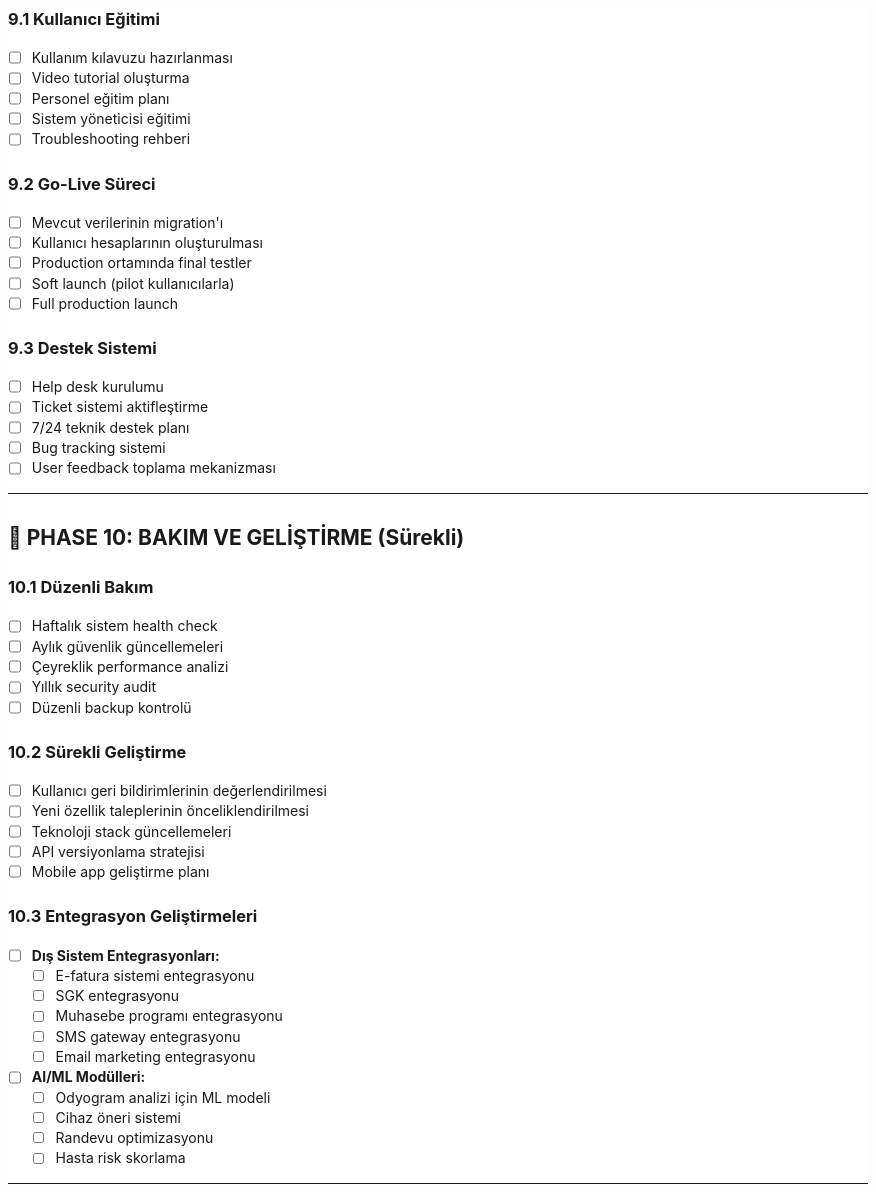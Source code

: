 ### 9.1 Kullanıcı Eğitimi
- [ ] Kullanım kılavuzu hazırlanması
- [ ] Video tutorial oluşturma
- [ ] Personel eğitim planı
- [ ] Sistem yöneticisi eğitimi
- [ ] Troubleshooting rehberi

### 9.2 Go-Live Süreci
- [ ] Mevcut verilerinin migration'ı
- [ ] Kullanıcı hesaplarının oluşturulması
- [ ] Production ortamında final testler
- [ ] Soft launch (pilot kullanıcılarla)
- [ ] Full production launch

### 9.3 Destek Sistemi
- [ ] Help desk kurulumu
- [ ] Ticket sistemi aktifleştirme
- [ ] 7/24 teknik destek planı
- [ ] Bug tracking sistemi
- [ ] User feedback toplama mekanizması

---

## 🔄 PHASE 10: BAKIM VE GELİŞTİRME (Sürekli)

### 10.1 Düzenli Bakım
- [ ] Haftalık sistem health check
- [ ] Aylık güvenlik güncellemeleri
- [ ] Çeyreklik performance analizi
- [ ] Yıllık security audit
- [ ] Düzenli backup kontrolü

### 10.2 Sürekli Geliştirme
- [ ] Kullanıcı geri bildirimlerinin değerlendirilmesi
- [ ] Yeni özellik taleplerinin önceliklendirilmesi
- [ ] Teknoloji stack güncellemeleri
- [ ] API versiyonlama stratejisi
- [ ] Mobile app geliştirme planı

### 10.3 Entegrasyon Geliştirmeleri
- [ ] **Dış Sistem Entegrasyonları:**
  - [ ] E-fatura sistemi entegrasyonu
  - [ ] SGK entegrasyonu
  - [ ] Muhasebe programı entegrasyonu
  - [ ] SMS gateway entegrasyonu
  - [ ] Email marketing entegrasyonu

- [ ] **AI/ML Modülleri:**
  - [ ] Odyogram analizi için ML modeli
  - [ ] Cihaz öneri sistemi
  - [ ] Randevu optimizasyonu
  - [ ] Hasta risk skorlama

---